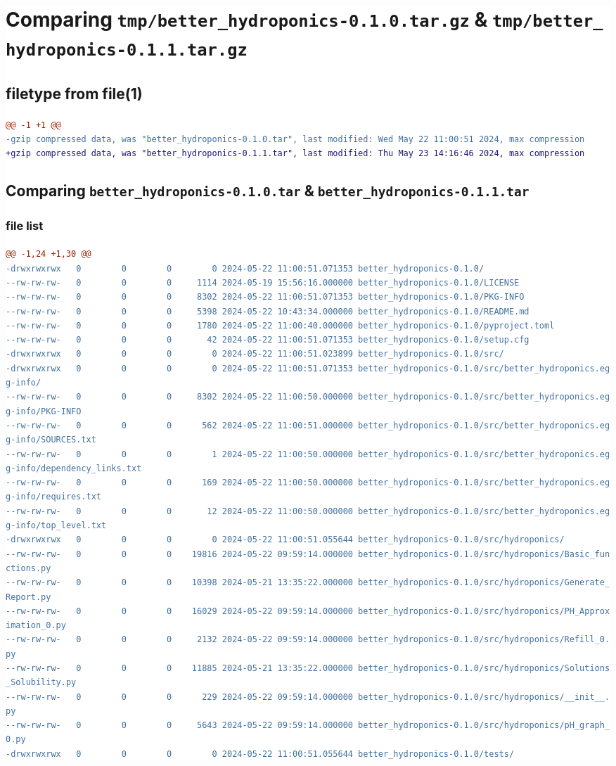 # Comparing `tmp/better_hydroponics-0.1.0.tar.gz` & `tmp/better_hydroponics-0.1.1.tar.gz`

## filetype from file(1)

```diff
@@ -1 +1 @@
-gzip compressed data, was "better_hydroponics-0.1.0.tar", last modified: Wed May 22 11:00:51 2024, max compression
+gzip compressed data, was "better_hydroponics-0.1.1.tar", last modified: Thu May 23 14:16:46 2024, max compression
```

## Comparing `better_hydroponics-0.1.0.tar` & `better_hydroponics-0.1.1.tar`

### file list

```diff
@@ -1,24 +1,30 @@
-drwxrwxrwx   0        0        0        0 2024-05-22 11:00:51.071353 better_hydroponics-0.1.0/
--rw-rw-rw-   0        0        0     1114 2024-05-19 15:56:16.000000 better_hydroponics-0.1.0/LICENSE
--rw-rw-rw-   0        0        0     8302 2024-05-22 11:00:51.071353 better_hydroponics-0.1.0/PKG-INFO
--rw-rw-rw-   0        0        0     5398 2024-05-22 10:43:34.000000 better_hydroponics-0.1.0/README.md
--rw-rw-rw-   0        0        0     1780 2024-05-22 11:00:40.000000 better_hydroponics-0.1.0/pyproject.toml
--rw-rw-rw-   0        0        0       42 2024-05-22 11:00:51.071353 better_hydroponics-0.1.0/setup.cfg
-drwxrwxrwx   0        0        0        0 2024-05-22 11:00:51.023899 better_hydroponics-0.1.0/src/
-drwxrwxrwx   0        0        0        0 2024-05-22 11:00:51.071353 better_hydroponics-0.1.0/src/better_hydroponics.egg-info/
--rw-rw-rw-   0        0        0     8302 2024-05-22 11:00:50.000000 better_hydroponics-0.1.0/src/better_hydroponics.egg-info/PKG-INFO
--rw-rw-rw-   0        0        0      562 2024-05-22 11:00:51.000000 better_hydroponics-0.1.0/src/better_hydroponics.egg-info/SOURCES.txt
--rw-rw-rw-   0        0        0        1 2024-05-22 11:00:50.000000 better_hydroponics-0.1.0/src/better_hydroponics.egg-info/dependency_links.txt
--rw-rw-rw-   0        0        0      169 2024-05-22 11:00:50.000000 better_hydroponics-0.1.0/src/better_hydroponics.egg-info/requires.txt
--rw-rw-rw-   0        0        0       12 2024-05-22 11:00:50.000000 better_hydroponics-0.1.0/src/better_hydroponics.egg-info/top_level.txt
-drwxrwxrwx   0        0        0        0 2024-05-22 11:00:51.055644 better_hydroponics-0.1.0/src/hydroponics/
--rw-rw-rw-   0        0        0    19816 2024-05-22 09:59:14.000000 better_hydroponics-0.1.0/src/hydroponics/Basic_functions.py
--rw-rw-rw-   0        0        0    10398 2024-05-21 13:35:22.000000 better_hydroponics-0.1.0/src/hydroponics/Generate_Report.py
--rw-rw-rw-   0        0        0    16029 2024-05-22 09:59:14.000000 better_hydroponics-0.1.0/src/hydroponics/PH_Approximation_0.py
--rw-rw-rw-   0        0        0     2132 2024-05-22 09:59:14.000000 better_hydroponics-0.1.0/src/hydroponics/Refill_0.py
--rw-rw-rw-   0        0        0    11885 2024-05-21 13:35:22.000000 better_hydroponics-0.1.0/src/hydroponics/Solutions_Solubility.py
--rw-rw-rw-   0        0        0      229 2024-05-22 09:59:14.000000 better_hydroponics-0.1.0/src/hydroponics/__init__.py
--rw-rw-rw-   0        0        0     5643 2024-05-22 09:59:14.000000 better_hydroponics-0.1.0/src/hydroponics/pH_graph_0.py
-drwxrwxrwx   0        0        0        0 2024-05-22 11:00:51.055644 better_hydroponics-0.1.0/tests/
```